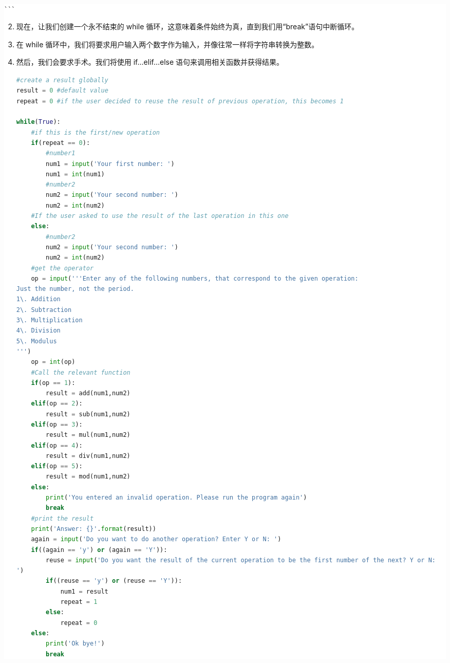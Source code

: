     ```

2.  现在，让我们创建一个永不结束的 while 循环，这意味着条件始终为真，直到我们用“break”语句中断循环。

3.  在 while 循环中，我们将要求用户输入两个数字作为输入，并像往常一样将字符串转换为整数。

4.  然后，我们会要求手术。我们将使用 if…elif…else 语句来调用相关函数并获得结果。

    ```py
    #create a result globally
    result = 0 #default value
    repeat = 0 #if the user decided to reuse the result of previous operation, this becomes 1

    while(True):
        #if this is the first/new operation
        if(repeat == 0):
            #number1
            num1 = input('Your first number: ')
            num1 = int(num1)
            #number2
            num2 = input('Your second number: ')
            num2 = int(num2)
        #If the user asked to use the result of the last operation in this one
        else:
            #number2
            num2 = input('Your second number: ')
            num2 = int(num2)
        #get the operator
        op = input('''Enter any of the following numbers, that correspond to the given operation:
    Just the number, not the period.
    1\. Addition
    2\. Subtraction
    3\. Multiplication
    4\. Division
    5\. Modulus
    ''')
        op = int(op)
        #Call the relevant function
        if(op == 1):
            result = add(num1,num2)
        elif(op == 2):
            result = sub(num1,num2)
        elif(op == 3):
            result = mul(num1,num2)
        elif(op == 4):
            result = div(num1,num2)
        elif(op == 5):
            result = mod(num1,num2)
        else:
            print('You entered an invalid operation. Please run the program again')
            break
        #print the result
        print('Answer: {}'.format(result))
        again = input('Do you want to do another operation? Enter Y or N: ')
        if((again == 'y') or (again == 'Y')):
            reuse = input('Do you want the result of the current operation to be the first number of the next? Y or N: ')
            if((reuse == 'y') or (reuse == 'Y')):
                num1 = result
                repeat = 1
            else:
                repeat = 0
        else:
            print('Ok bye!')
            break
